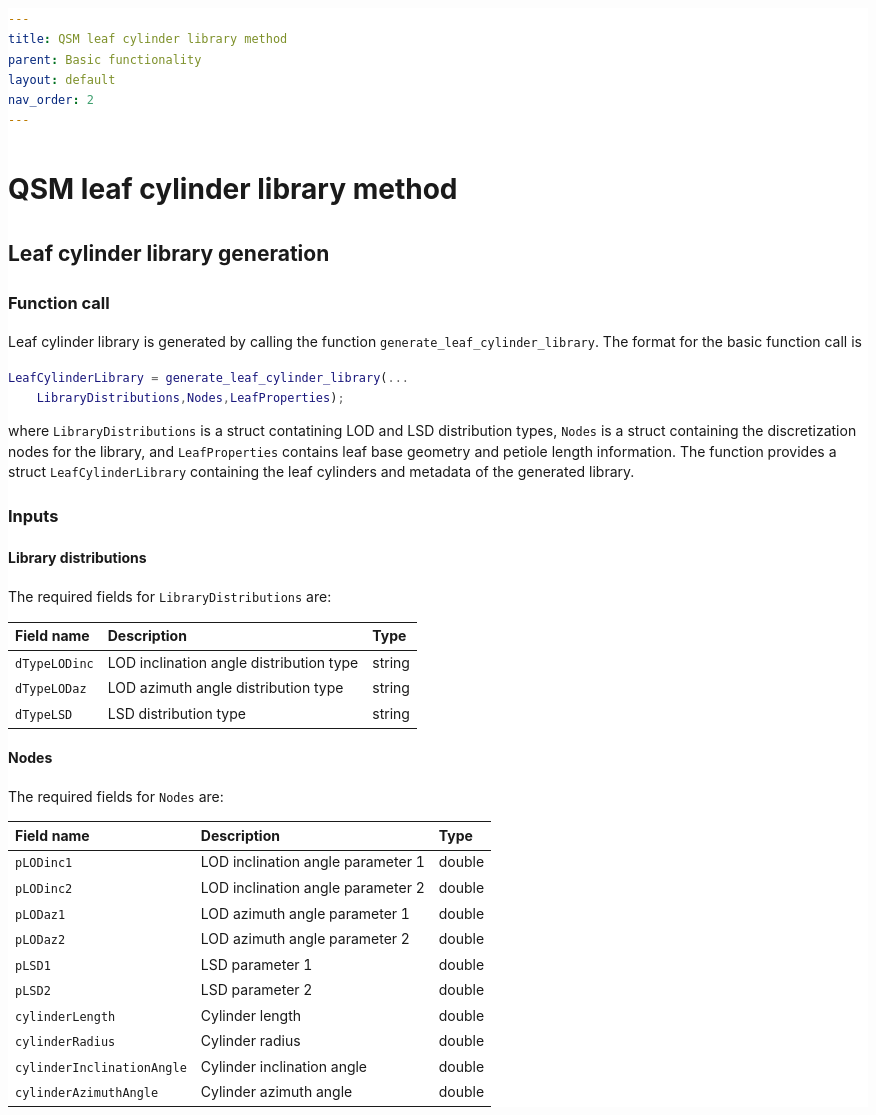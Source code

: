 ```yaml
---
title: QSM leaf cylinder library method
parent: Basic functionality
layout: default
nav_order: 2
---
```


# QSM leaf cylinder library method

## Leaf cylinder library generation

### Function call

Leaf cylinder library is generated by calling the function `generate_leaf_cylinder_library`. The format for the basic function call is
```matlab
LeafCylinderLibrary = generate_leaf_cylinder_library(...
    LibraryDistributions,Nodes,LeafProperties);
```
where `LibraryDistributions` is a struct contatining LOD and LSD distribution types, `Nodes` is a struct containing the discretization nodes for the library, and `LeafProperties` contains leaf base geometry and petiole length information. The function provides a struct `LeafCylinderLibrary` containing the leaf cylinders and metadata of the generated library. 

### Inputs

#### Library distributions

The required fields for `LibraryDistributions` are:

| Field name    | Description                             | Type   |
|:--------------|:----------------------------------------|:-------|
| `dTypeLODinc` | LOD inclination angle distribution type | string |
| `dTypeLODaz`  | LOD azimuth angle distribution type     | string |
| `dTypeLSD`    | LSD distribution type                   | string |

#### Nodes

The required fields for `Nodes` are: 

| Field name                 | Description                       | Type   |
|:---------------------------|:----------------------------------|:-------|
| `pLODinc1`                 | LOD inclination angle parameter 1 | double |
| `pLODinc2`                 | LOD inclination angle parameter 2 | double |
| `pLODaz1`                  | LOD azimuth angle parameter 1     | double |
| `pLODaz2`                  | LOD azimuth angle parameter 2     | double |
| `pLSD1`                    | LSD parameter 1                   | double |
| `pLSD2`                    | LSD parameter 2                   | double |
| `cylinderLength`           | Cylinder length                   | double |
| `cylinderRadius`           | Cylinder radius                   | double |
| `cylinderInclinationAngle` | Cylinder inclination angle        | double |
| `cylinderAzimuthAngle`     | Cylinder azimuth angle            | double |